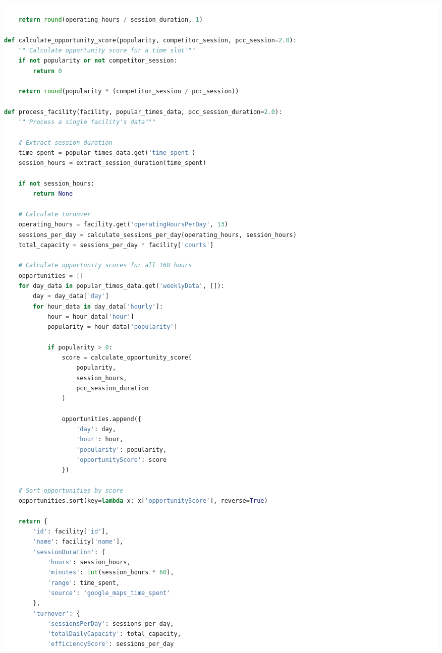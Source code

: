 ```python

    return round(operating_hours / session_duration, 1)

def calculate_opportunity_score(popularity, competitor_session, pcc_session=2.0):
    """Calculate opportunity score for a time slot"""
    if not popularity or not competitor_session:
        return 0

    return round(popularity * (competitor_session / pcc_session))

def process_facility(facility, popular_times_data, pcc_session_duration=2.0):
    """Process a single facility's data"""

    # Extract session duration
    time_spent = popular_times_data.get('time_spent')
    session_hours = extract_session_duration(time_spent)

    if not session_hours:
        return None

    # Calculate turnover
    operating_hours = facility.get('operatingHoursPerDay', 13)
    sessions_per_day = calculate_sessions_per_day(operating_hours, session_hours)
    total_capacity = sessions_per_day * facility['courts']

    # Calculate opportunity scores for all 168 hours
    opportunities = []
    for day_data in popular_times_data.get('weeklyData', []):
        day = day_data['day']
        for hour_data in day_data['hourly']:
            hour = hour_data['hour']
            popularity = hour_data['popularity']

            if popularity > 0:
                score = calculate_opportunity_score(
                    popularity,
                    session_hours,
                    pcc_session_duration
                )

                opportunities.append({
                    'day': day,
                    'hour': hour,
                    'popularity': popularity,
                    'opportunityScore': score
                })

    # Sort opportunities by score
    opportunities.sort(key=lambda x: x['opportunityScore'], reverse=True)

    return {
        'id': facility['id'],
        'name': facility['name'],
        'sessionDuration': {
            'hours': session_hours,
            'minutes': int(session_hours * 60),
            'range': time_spent,
            'source': 'google_maps_time_spent'
        },
        'turnover': {
            'sessionsPerDay': sessions_per_day,
            'totalDailyCapacity': total_capacity,
            'efficiencyScore': sessions_per_day
```